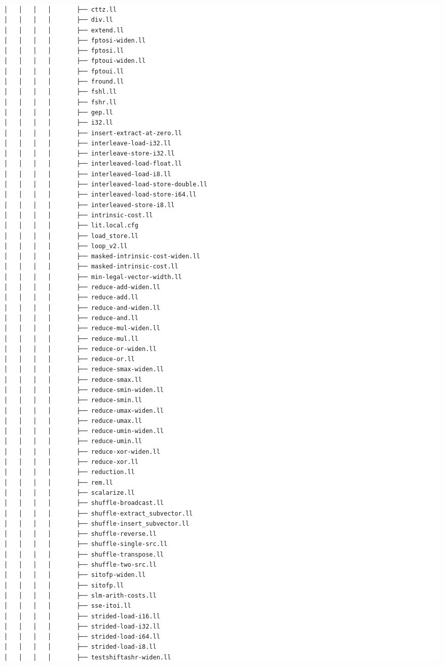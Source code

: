     │   │   │   │       ├── cttz.ll
    │   │   │   │       ├── div.ll
    │   │   │   │       ├── extend.ll
    │   │   │   │       ├── fptosi-widen.ll
    │   │   │   │       ├── fptosi.ll
    │   │   │   │       ├── fptoui-widen.ll
    │   │   │   │       ├── fptoui.ll
    │   │   │   │       ├── fround.ll
    │   │   │   │       ├── fshl.ll
    │   │   │   │       ├── fshr.ll
    │   │   │   │       ├── gep.ll
    │   │   │   │       ├── i32.ll
    │   │   │   │       ├── insert-extract-at-zero.ll
    │   │   │   │       ├── interleave-load-i32.ll
    │   │   │   │       ├── interleave-store-i32.ll
    │   │   │   │       ├── interleaved-load-float.ll
    │   │   │   │       ├── interleaved-load-i8.ll
    │   │   │   │       ├── interleaved-load-store-double.ll
    │   │   │   │       ├── interleaved-load-store-i64.ll
    │   │   │   │       ├── interleaved-store-i8.ll
    │   │   │   │       ├── intrinsic-cost.ll
    │   │   │   │       ├── lit.local.cfg
    │   │   │   │       ├── load_store.ll
    │   │   │   │       ├── loop_v2.ll
    │   │   │   │       ├── masked-intrinsic-cost-widen.ll
    │   │   │   │       ├── masked-intrinsic-cost.ll
    │   │   │   │       ├── min-legal-vector-width.ll
    │   │   │   │       ├── reduce-add-widen.ll
    │   │   │   │       ├── reduce-add.ll
    │   │   │   │       ├── reduce-and-widen.ll
    │   │   │   │       ├── reduce-and.ll
    │   │   │   │       ├── reduce-mul-widen.ll
    │   │   │   │       ├── reduce-mul.ll
    │   │   │   │       ├── reduce-or-widen.ll
    │   │   │   │       ├── reduce-or.ll
    │   │   │   │       ├── reduce-smax-widen.ll
    │   │   │   │       ├── reduce-smax.ll
    │   │   │   │       ├── reduce-smin-widen.ll
    │   │   │   │       ├── reduce-smin.ll
    │   │   │   │       ├── reduce-umax-widen.ll
    │   │   │   │       ├── reduce-umax.ll
    │   │   │   │       ├── reduce-umin-widen.ll
    │   │   │   │       ├── reduce-umin.ll
    │   │   │   │       ├── reduce-xor-widen.ll
    │   │   │   │       ├── reduce-xor.ll
    │   │   │   │       ├── reduction.ll
    │   │   │   │       ├── rem.ll
    │   │   │   │       ├── scalarize.ll
    │   │   │   │       ├── shuffle-broadcast.ll
    │   │   │   │       ├── shuffle-extract_subvector.ll
    │   │   │   │       ├── shuffle-insert_subvector.ll
    │   │   │   │       ├── shuffle-reverse.ll
    │   │   │   │       ├── shuffle-single-src.ll
    │   │   │   │       ├── shuffle-transpose.ll
    │   │   │   │       ├── shuffle-two-src.ll
    │   │   │   │       ├── sitofp-widen.ll
    │   │   │   │       ├── sitofp.ll
    │   │   │   │       ├── slm-arith-costs.ll
    │   │   │   │       ├── sse-itoi.ll
    │   │   │   │       ├── strided-load-i16.ll
    │   │   │   │       ├── strided-load-i32.ll
    │   │   │   │       ├── strided-load-i64.ll
    │   │   │   │       ├── strided-load-i8.ll
    │   │   │   │       ├── testshiftashr-widen.ll